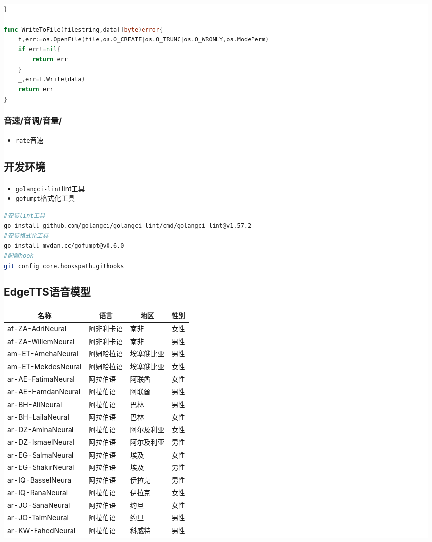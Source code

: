 ```go
}

func WriteToFile(filestring,data[]byte)error{
	f,err:=os.OpenFile(file,os.O_CREATE|os.O_TRUNC|os.O_WRONLY,os.ModePerm)
	if err!=nil{
		return err
	}
	_,err=f.Write(data)
	return err
}
```

### 音速/音调/音量/

- `rate`音速

## 开发环境

- `golangci-lint`lint工具
- `gofumpt`格式化工具

```bash
#安装lint工具
go install github.com/golangci/golangci-lint/cmd/golangci-lint@v1.57.2
#安装格式化工具
go install mvdan.cc/gofumpt@v0.6.0
#配置hook
git config core.hookspath.githooks
```

## EdgeTTS语音模型

|名称|语言|地区|性别|
|---|---|---|---|
|af-ZA-AdriNeural|阿非利卡语|南非|女性|
|af-ZA-WillemNeural|阿非利卡语|南非|男性|
|am-ET-AmehaNeural|阿姆哈拉语|埃塞俄比亚|男性|
|am-ET-MekdesNeural|阿姆哈拉语|埃塞俄比亚|女性|
|ar-AE-FatimaNeural|阿拉伯语|阿联酋|女性|
|ar-AE-HamdanNeural|阿拉伯语|阿联酋|男性|
|ar-BH-AliNeural|阿拉伯语|巴林|男性|
|ar-BH-LailaNeural|阿拉伯语|巴林|女性|
|ar-DZ-AminaNeural|阿拉伯语|阿尔及利亚|女性|
|ar-DZ-IsmaelNeural|阿拉伯语|阿尔及利亚|男性|
|ar-EG-SalmaNeural|阿拉伯语|埃及|女性|
|ar-EG-ShakirNeural|阿拉伯语|埃及|男性|
|ar-IQ-BasselNeural|阿拉伯语|伊拉克|男性|
|ar-IQ-RanaNeural|阿拉伯语|伊拉克|女性|
|ar-JO-SanaNeural|阿拉伯语|约旦|女性|
|ar-JO-TaimNeural|阿拉伯语|约旦|男性|
|ar-KW-FahedNeural|阿拉伯语|科威特|男性|